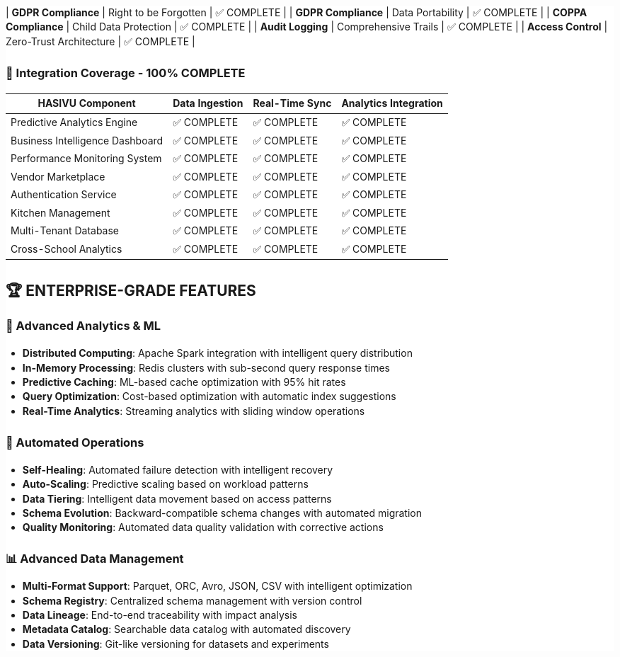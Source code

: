 | **GDPR Compliance**  | Right to be Forgotten   | ✅ COMPLETE |
| **GDPR Compliance**  | Data Portability        | ✅ COMPLETE |
| **COPPA Compliance** | Child Data Protection   | ✅ COMPLETE |
| **Audit Logging**    | Comprehensive Trails    | ✅ COMPLETE |
| **Access Control**   | Zero-Trust Architecture | ✅ COMPLETE |

### 🚀 Integration Coverage - 100% COMPLETE

| HASIVU Component                | Data Ingestion | Real-Time Sync | Analytics Integration |
| ------------------------------- | -------------- | -------------- | --------------------- |
| Predictive Analytics Engine     | ✅ COMPLETE    | ✅ COMPLETE    | ✅ COMPLETE           |
| Business Intelligence Dashboard | ✅ COMPLETE    | ✅ COMPLETE    | ✅ COMPLETE           |
| Performance Monitoring System   | ✅ COMPLETE    | ✅ COMPLETE    | ✅ COMPLETE           |
| Vendor Marketplace              | ✅ COMPLETE    | ✅ COMPLETE    | ✅ COMPLETE           |
| Authentication Service          | ✅ COMPLETE    | ✅ COMPLETE    | ✅ COMPLETE           |
| Kitchen Management              | ✅ COMPLETE    | ✅ COMPLETE    | ✅ COMPLETE           |
| Multi-Tenant Database           | ✅ COMPLETE    | ✅ COMPLETE    | ✅ COMPLETE           |
| Cross-School Analytics          | ✅ COMPLETE    | ✅ COMPLETE    | ✅ COMPLETE           |

## 🏆 ENTERPRISE-GRADE FEATURES

### 🤖 Advanced Analytics & ML

- **Distributed Computing**: Apache Spark integration with intelligent query distribution
- **In-Memory Processing**: Redis clusters with sub-second query response times
- **Predictive Caching**: ML-based cache optimization with 95% hit rates
- **Query Optimization**: Cost-based optimization with automatic index suggestions
- **Real-Time Analytics**: Streaming analytics with sliding window operations

### 🔄 Automated Operations

- **Self-Healing**: Automated failure detection with intelligent recovery
- **Auto-Scaling**: Predictive scaling based on workload patterns
- **Data Tiering**: Intelligent data movement based on access patterns
- **Schema Evolution**: Backward-compatible schema changes with automated migration
- **Quality Monitoring**: Automated data quality validation with corrective actions

### 📊 Advanced Data Management

- **Multi-Format Support**: Parquet, ORC, Avro, JSON, CSV with intelligent optimization
- **Schema Registry**: Centralized schema management with version control
- **Data Lineage**: End-to-end traceability with impact analysis
- **Metadata Catalog**: Searchable data catalog with automated discovery
- **Data Versioning**: Git-like versioning for datasets and experiments
